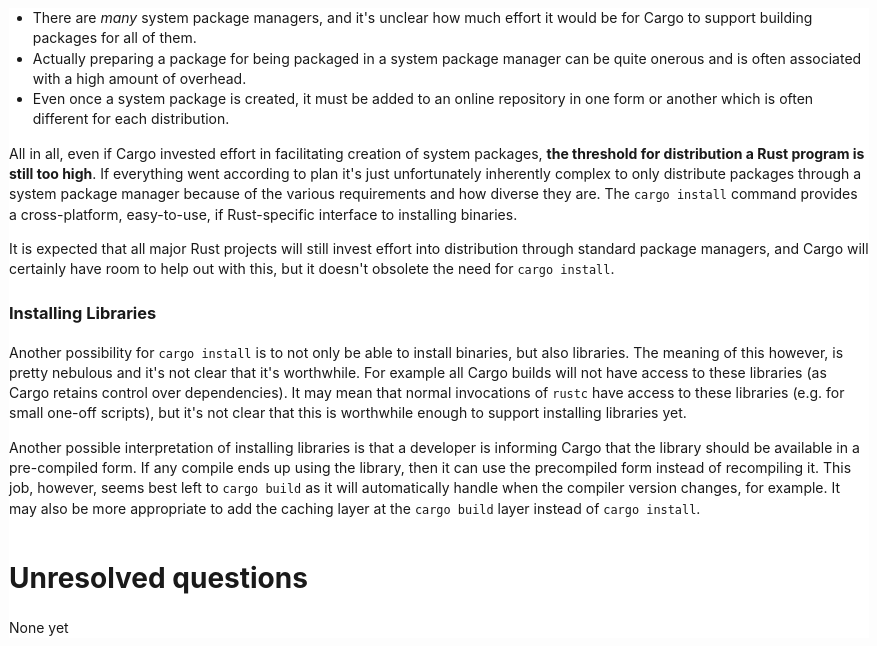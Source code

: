* There are *many* system package managers, and it's unclear how much effort it
  would be for Cargo to support building packages for all of them.
* Actually preparing a package for being packaged in a system package manager
  can be quite onerous and is often associated with a high amount of overhead.
* Even once a system package is created, it must be added to an online
  repository in one form or another which is often different for each
  distribution.

All in all, even if Cargo invested effort in facilitating creation of system
packages, **the threshold for distribution a Rust program is still too high**.
If everything went according to plan it's just unfortunately inherently complex
to only distribute packages through a system package manager because of the
various requirements and how diverse they are. The `cargo install` command
provides a cross-platform, easy-to-use, if Rust-specific interface to installing
binaries.

It is expected that all major Rust projects will still invest effort into
distribution through standard package managers, and Cargo will certainly have
room to help out with this, but it doesn't obsolete the need for
`cargo install`.

### Installing Libraries

Another possibility for `cargo install` is to not only be able to install
binaries, but also libraries. The meaning of this however, is pretty nebulous
and it's not clear that it's worthwhile. For example all Cargo builds will not
have access to these libraries (as Cargo retains control over dependencies). It
may mean that normal invocations of `rustc` have access to these libraries (e.g.
for small one-off scripts), but it's not clear that this is worthwhile enough to
support installing libraries yet.

Another possible interpretation of installing libraries is that a developer is
informing Cargo that the library should be available in a pre-compiled form. If
any compile ends up using the library, then it can use the precompiled form
instead of recompiling it. This job, however, seems best left to `cargo build`
as it will automatically handle when the compiler version changes, for example.
It may also be more appropriate to add the caching layer at the `cargo build`
layer instead of `cargo install`.

# Unresolved questions

None yet
